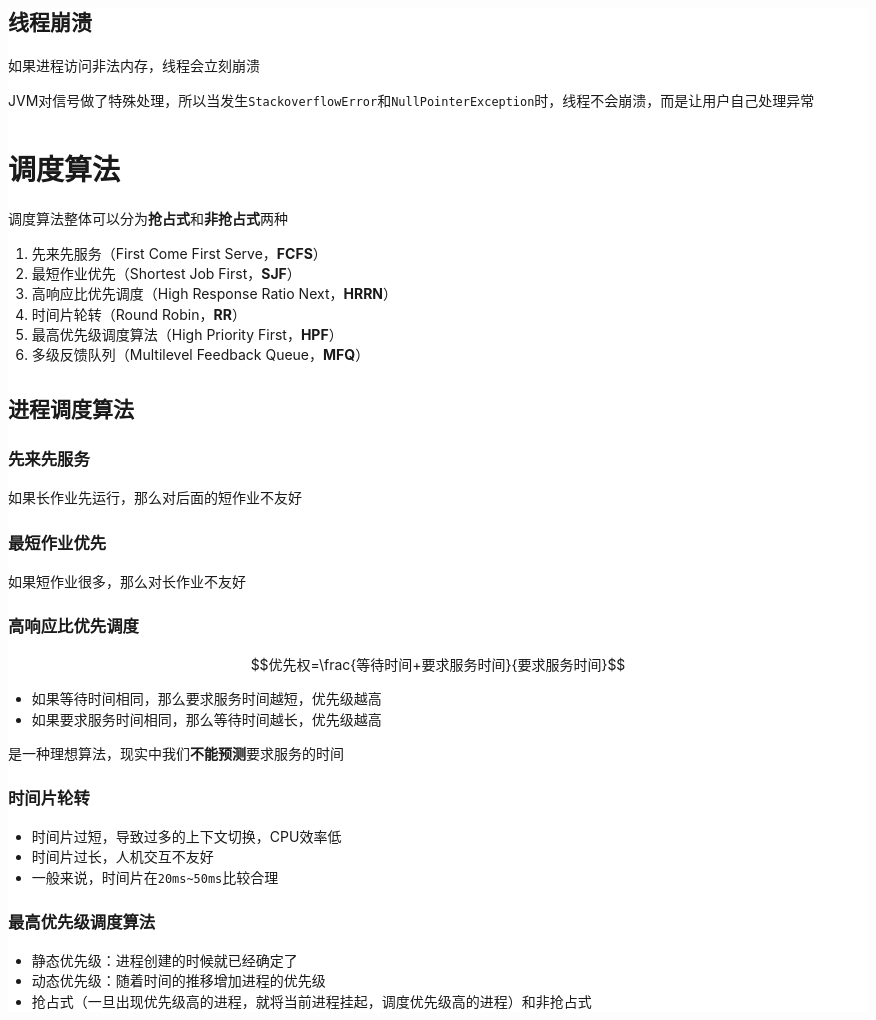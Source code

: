 ## 线程崩溃

如果进程访问非法内存，线程会立刻崩溃

JVM对信号做了特殊处理，所以当发生`StackoverflowError`和`NullPointerException`时，线程不会崩溃，而是让用户自己处理异常





# 调度算法

调度算法整体可以分为**抢占式**和**非抢占式**两种

1. 先来先服务（First Come First Serve，**FCFS**）
2. 最短作业优先（Shortest Job First，**SJF**）
3. 高响应比优先调度（High Response Ratio Next，**HRRN**）
4. 时间片轮转（Round Robin，**RR**）
5. 最高优先级调度算法（High Priority First，**HPF**）
6. 多级反馈队列（Multilevel Feedback Queue，**MFQ**）

## 进程调度算法

### 先来先服务

如果长作业先运行，那么对后面的短作业不友好



### 最短作业优先

如果短作业很多，那么对长作业不友好



### 高响应比优先调度

$$优先权=\frac{等待时间+要求服务时间}{要求服务时间}$$

- 如果等待时间相同，那么要求服务时间越短，优先级越高
- 如果要求服务时间相同，那么等待时间越长，优先级越高

是一种理想算法，现实中我们**不能预测**要求服务的时间



### 时间片轮转

- 时间片过短，导致过多的上下文切换，CPU效率低
- 时间片过长，人机交互不友好
- 一般来说，时间片在`20ms~50ms`比较合理



### 最高优先级调度算法

- 静态优先级：进程创建的时候就已经确定了
- 动态优先级：随着时间的推移增加进程的优先级
- 抢占式（一旦出现优先级高的进程，就将当前进程挂起，调度优先级高的进程）和非抢占式
